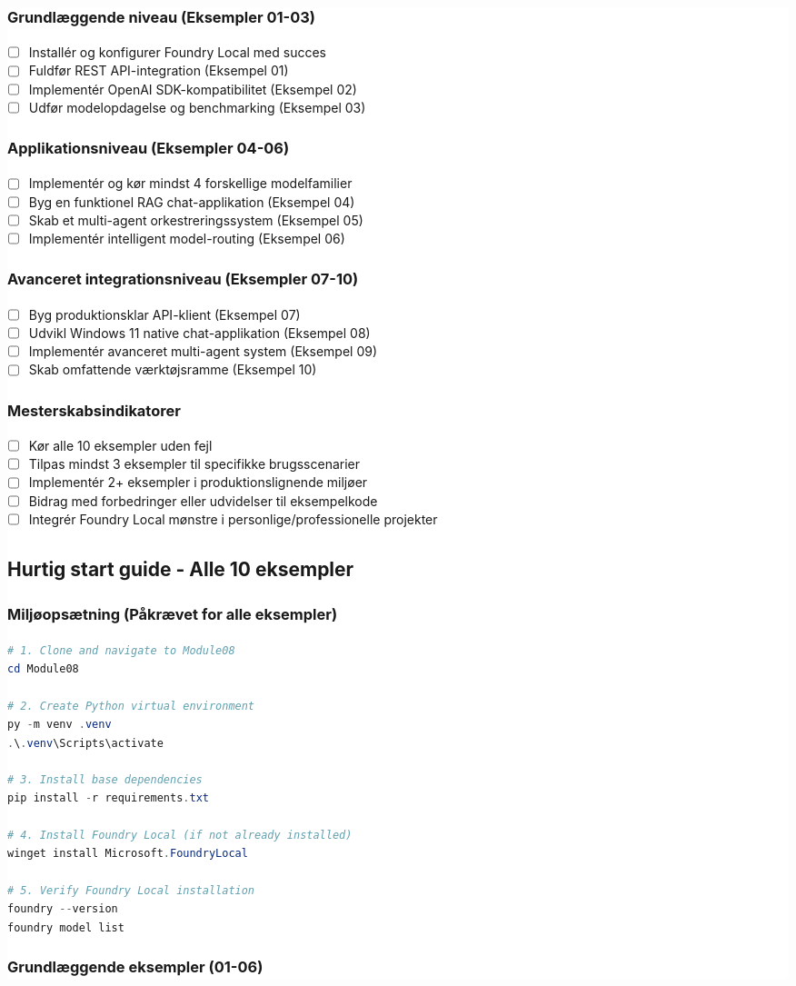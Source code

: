 ### Grundlæggende niveau (Eksempler 01-03)
- [ ] Installér og konfigurer Foundry Local med succes
- [ ] Fuldfør REST API-integration (Eksempel 01)
- [ ] Implementér OpenAI SDK-kompatibilitet (Eksempel 02)
- [ ] Udfør modelopdagelse og benchmarking (Eksempel 03)

### Applikationsniveau (Eksempler 04-06)
- [ ] Implementér og kør mindst 4 forskellige modelfamilier
- [ ] Byg en funktionel RAG chat-applikation (Eksempel 04)
- [ ] Skab et multi-agent orkestreringssystem (Eksempel 05)
- [ ] Implementér intelligent model-routing (Eksempel 06)

### Avanceret integrationsniveau (Eksempler 07-10)
- [ ] Byg produktionsklar API-klient (Eksempel 07)
- [ ] Udvikl Windows 11 native chat-applikation (Eksempel 08)
- [ ] Implementér avanceret multi-agent system (Eksempel 09)
- [ ] Skab omfattende værktøjsramme (Eksempel 10)

### Mesterskabsindikatorer
- [ ] Kør alle 10 eksempler uden fejl
- [ ] Tilpas mindst 3 eksempler til specifikke brugsscenarier
- [ ] Implementér 2+ eksempler i produktionslignende miljøer
- [ ] Bidrag med forbedringer eller udvidelser til eksempelkode
- [ ] Integrér Foundry Local mønstre i personlige/professionelle projekter

## Hurtig start guide - Alle 10 eksempler

### Miljøopsætning (Påkrævet for alle eksempler)

```powershell
# 1. Clone and navigate to Module08
cd Module08

# 2. Create Python virtual environment
py -m venv .venv
.\.venv\Scripts\activate

# 3. Install base dependencies
pip install -r requirements.txt

# 4. Install Foundry Local (if not already installed)
winget install Microsoft.FoundryLocal

# 5. Verify Foundry Local installation
foundry --version
foundry model list
```

### Grundlæggende eksempler (01-06)
